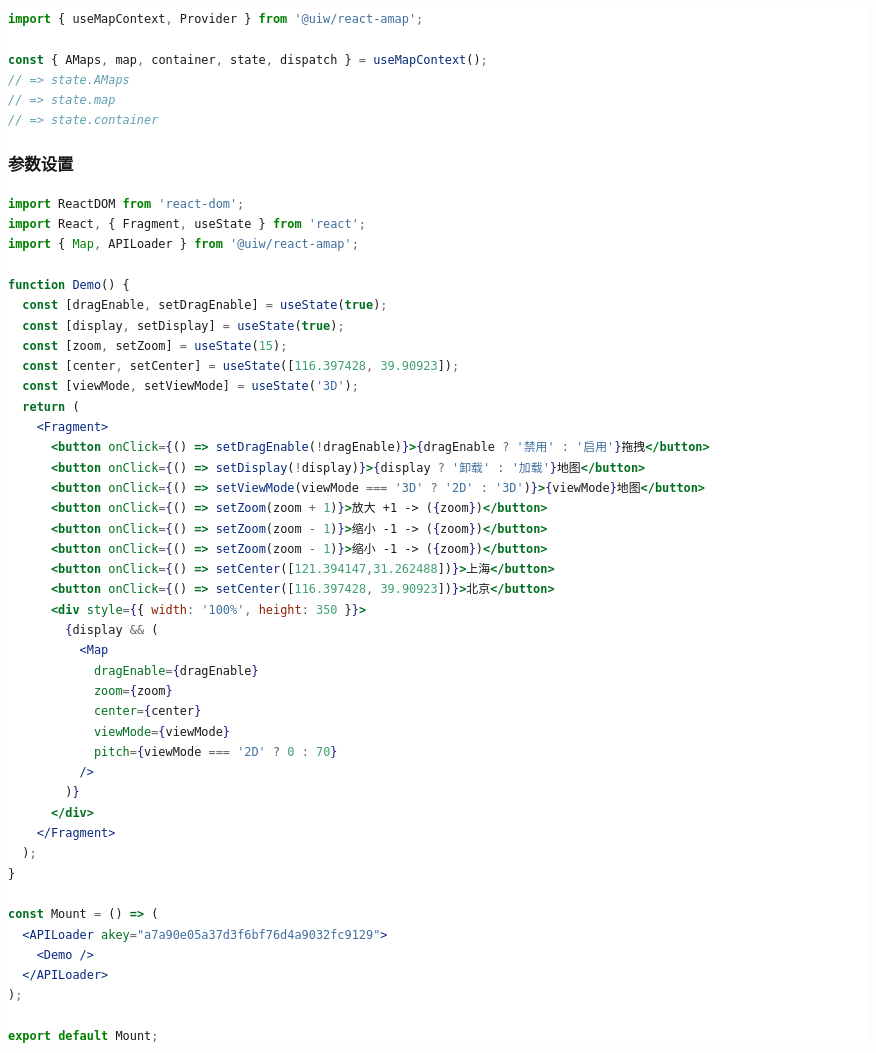 ```jsx
import { useMapContext, Provider } from '@uiw/react-amap';

const { AMaps, map, container, state, dispatch } = useMapContext();
// => state.AMaps
// => state.map
// => state.container
```

### 参数设置

```jsx mdx:preview
import ReactDOM from 'react-dom';
import React, { Fragment, useState } from 'react';
import { Map, APILoader } from '@uiw/react-amap';

function Demo() {
  const [dragEnable, setDragEnable] = useState(true);
  const [display, setDisplay] = useState(true);
  const [zoom, setZoom] = useState(15);
  const [center, setCenter] = useState([116.397428, 39.90923]);
  const [viewMode, setViewMode] = useState('3D');
  return (
    <Fragment>
      <button onClick={() => setDragEnable(!dragEnable)}>{dragEnable ? '禁用' : '启用'}拖拽</button>
      <button onClick={() => setDisplay(!display)}>{display ? '卸载' : '加载'}地图</button>
      <button onClick={() => setViewMode(viewMode === '3D' ? '2D' : '3D')}>{viewMode}地图</button>
      <button onClick={() => setZoom(zoom + 1)}>放大 +1 -> ({zoom})</button>
      <button onClick={() => setZoom(zoom - 1)}>缩小 -1 -> ({zoom})</button>
      <button onClick={() => setZoom(zoom - 1)}>缩小 -1 -> ({zoom})</button>
      <button onClick={() => setCenter([121.394147,31.262488])}>上海</button>
      <button onClick={() => setCenter([116.397428, 39.90923])}>北京</button>
      <div style={{ width: '100%', height: 350 }}>
        {display && (
          <Map
            dragEnable={dragEnable}
            zoom={zoom}
            center={center}
            viewMode={viewMode}
            pitch={viewMode === '2D' ? 0 : 70}
          />
        )}
      </div>
    </Fragment>
  );
}

const Mount = () => (
  <APILoader akey="a7a90e05a37d3f6bf76d4a9032fc9129">
    <Demo />
  </APILoader>
);

export default Mount;
```
